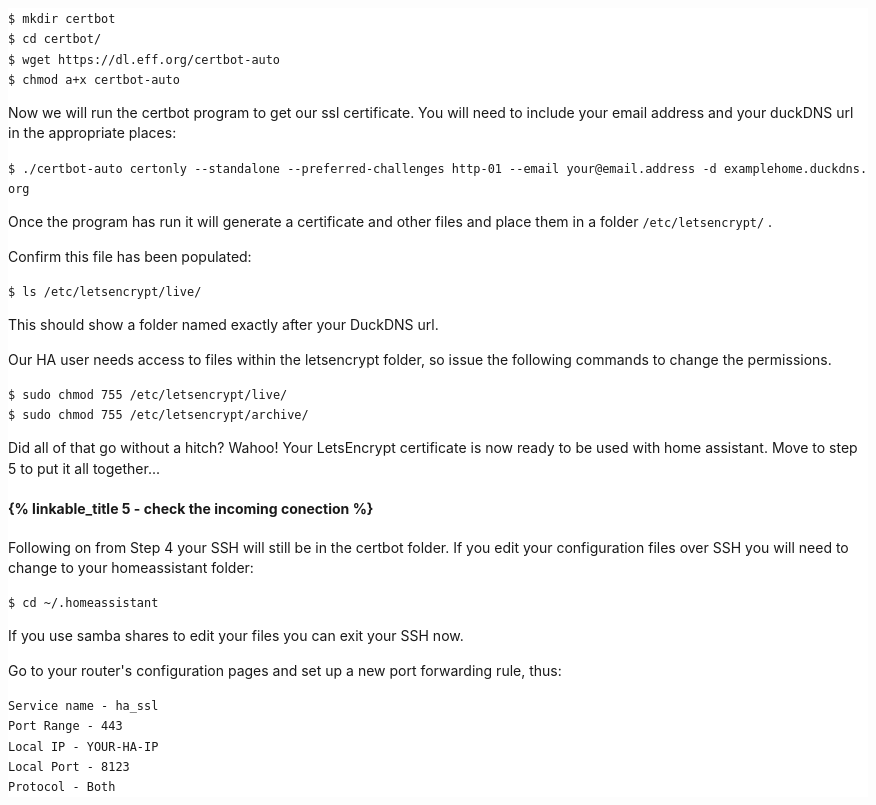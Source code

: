 ```text
$ mkdir certbot
$ cd certbot/
$ wget https://dl.eff.org/certbot-auto
$ chmod a+x certbot-auto
```

Now we will run the certbot program to get our ssl certificate.  You will need to include your email address and your duckDNS url in the appropriate places:

```text
$ ./certbot-auto certonly --standalone --preferred-challenges http-01 --email your@email.address -d examplehome.duckdns.org
```

Once the program has run it will generate a certificate and other files and place them in a folder `/etc/letsencrypt/` .

Confirm this file has been populated:

```bash
$ ls /etc/letsencrypt/live/
```

This should show a folder named exactly after your DuckDNS url.

Our HA user needs access to files within the letsencrypt folder, so issue the following commands to change the permissions.

```bash
$ sudo chmod 755 /etc/letsencrypt/live/
$ sudo chmod 755 /etc/letsencrypt/archive/
```

Did all of that go without a hitch?  Wahoo! Your LetsEncrypt certificate is now ready to be used with home assistant.  Move to step 5 to put it all together...

#### {% linkable_title 5 - check the incoming conection %}

<p class='note'>
Following on from Step 4 your SSH will still be in the certbot folder.  If you edit your configuration files over SSH you will need to change to your homeassistant folder:

```bash
$ cd ~/.homeassistant
```

If you use samba shares to edit your files you can exit your SSH now.
</p>

Go to your router's configuration pages and set up a new port forwarding rule, thus:

```text
Service name - ha_ssl
Port Range - 443
Local IP - YOUR-HA-IP
Local Port - 8123
Protocol - Both
```
